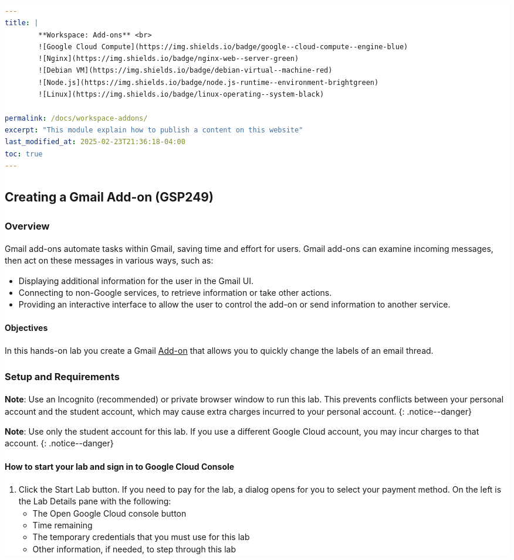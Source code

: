 ```yaml
---
title: | 
        **Workspace: Add-ons** <br>
        ![Google Cloud Compute](https://img.shields.io/badge/google--cloud-compute--engine-blue)
        ![Nginx](https://img.shields.io/badge/nginx-web--server-green)
        ![Debian VM](https://img.shields.io/badge/debian-virtual--machine-red)
        ![Node.js](https://img.shields.io/badge/node.js-runtime--environment-brightgreen)
        ![Linux](https://img.shields.io/badge/linux-operating--system-black)

permalink: /docs/workspace-addons/
excerpt: "This module explain how to publish a content on this website"
last_modified_at: 2025-02-23T21:36:18-04:00
toc: true
---
```


## **Creating a Gmail Add-on (GSP249)**

### Overview

Gmail add-ons automate tasks within Gmail, saving time and effort for users. Gmail add-ons can examine incoming messages, then act on these messages in various ways, such as:

- Displaying additional information for the user in the Gmail UI.
- Connecting to non-Google services, to retrieve information or take other actions.
- Providing an interactive interface to allow the user to control the add-on or send information to another service.

#### Objectives

In this hands-on lab you create a Gmail [Add-on](https://developers.google.com/gmail/add-ons/) that allows you to quickly change the labels of an email thread.

### Setup and Requirements

**Note**: Use an Incognito (recommended) or private browser window to run this lab. This prevents conflicts between your personal account and the student account, which may cause extra charges incurred to your personal account.
{: .notice--danger}

**Note**: Use only the student account for this lab. If you use a different Google Cloud account, you may incur charges to that account.
{: .notice--danger}

#### How to start your lab and sign in to Google Cloud Console


1. Click the Start Lab button. If you need to pay for the lab, a dialog opens for you to select your payment method. On the left is the Lab Details pane with the following:
   - The Open Google Cloud console button
   - Time remaining
   - The temporary credentials that you must use for this lab
   - Other information, if needed, to step through this lab
